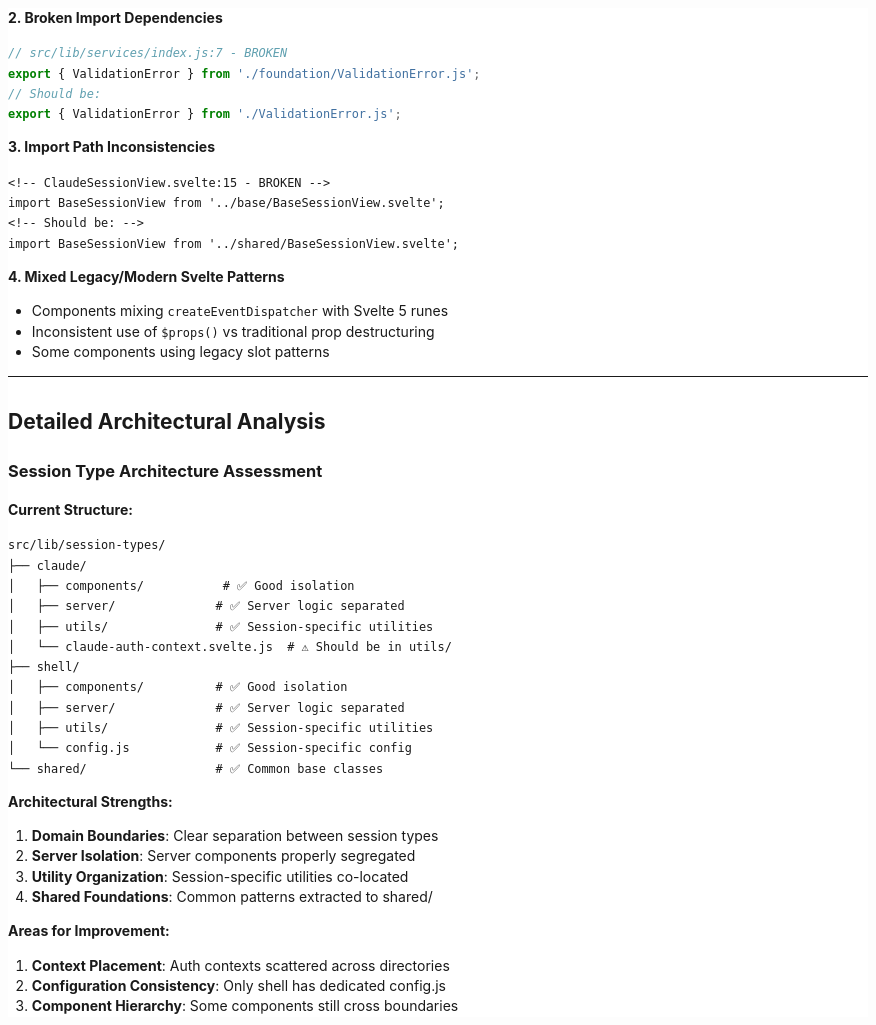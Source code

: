 **2. Broken Import Dependencies**
```javascript
// src/lib/services/index.js:7 - BROKEN
export { ValidationError } from './foundation/ValidationError.js';
// Should be:
export { ValidationError } from './ValidationError.js';
```

**3. Import Path Inconsistencies**
```svelte
<!-- ClaudeSessionView.svelte:15 - BROKEN -->
import BaseSessionView from '../base/BaseSessionView.svelte';
<!-- Should be: -->
import BaseSessionView from '../shared/BaseSessionView.svelte';
```

**4. Mixed Legacy/Modern Svelte Patterns**
- Components mixing `createEventDispatcher` with Svelte 5 runes
- Inconsistent use of `$props()` vs traditional prop destructuring
- Some components using legacy slot patterns

---

## Detailed Architectural Analysis

### Session Type Architecture Assessment

**Current Structure:**
```
src/lib/session-types/
├── claude/
│   ├── components/           # ✅ Good isolation
│   ├── server/              # ✅ Server logic separated  
│   ├── utils/               # ✅ Session-specific utilities
│   └── claude-auth-context.svelte.js  # ⚠️ Should be in utils/
├── shell/
│   ├── components/          # ✅ Good isolation
│   ├── server/              # ✅ Server logic separated
│   ├── utils/               # ✅ Session-specific utilities
│   └── config.js            # ✅ Session-specific config
└── shared/                  # ✅ Common base classes
```

**Architectural Strengths:**
1. **Domain Boundaries**: Clear separation between session types
2. **Server Isolation**: Server components properly segregated
3. **Utility Organization**: Session-specific utilities co-located
4. **Shared Foundations**: Common patterns extracted to shared/

**Areas for Improvement:**
1. **Context Placement**: Auth contexts scattered across directories
2. **Configuration Consistency**: Only shell has dedicated config.js
3. **Component Hierarchy**: Some components still cross boundaries
